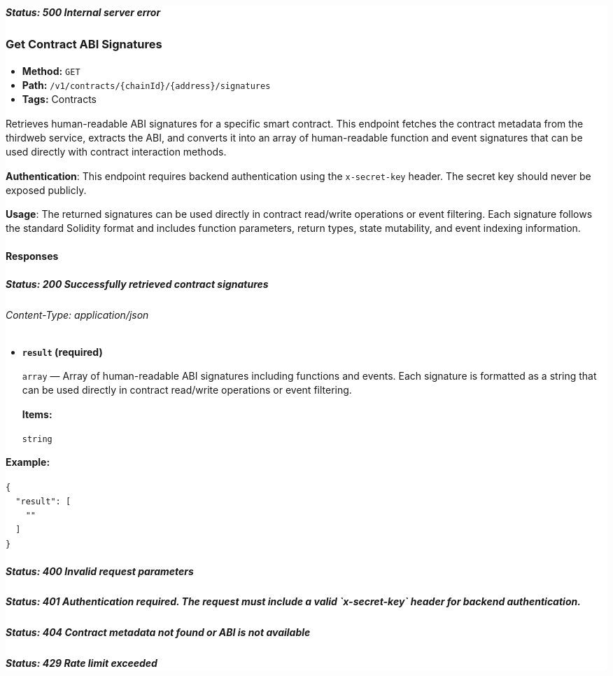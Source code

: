 ##### Status: 500 Internal server error

### Get Contract ABI Signatures

- **Method:** `GET`
- **Path:** `/v1/contracts/{chainId}/{address}/signatures`
- **Tags:** Contracts

Retrieves human-readable ABI signatures for a specific smart contract. This endpoint fetches the contract metadata from the thirdweb service, extracts the ABI, and converts it into an array of human-readable function and event signatures that can be used directly with contract interaction methods.

**Authentication**: This endpoint requires backend authentication using the `x-secret-key` header. The secret key should never be exposed publicly.

**Usage**: The returned signatures can be used directly in contract read/write operations or event filtering. Each signature follows the standard Solidity format and includes function parameters, return types, state mutability, and event indexing information.

#### Responses

##### Status: 200 Successfully retrieved contract signatures

###### Content-Type: application/json

- **`result` (required)**

  `array` — Array of human-readable ABI signatures including functions and events. Each signature is formatted as a string that can be used directly in contract read/write operations or event filtering.

  **Items:**

  `string`

**Example:**

```
{
  "result": [
    ""
  ]
}
```

##### Status: 400 Invalid request parameters

##### Status: 401 Authentication required. The request must include a valid \`x-secret-key\` header for backend authentication.

##### Status: 404 Contract metadata not found or ABI is not available

##### Status: 429 Rate limit exceeded
